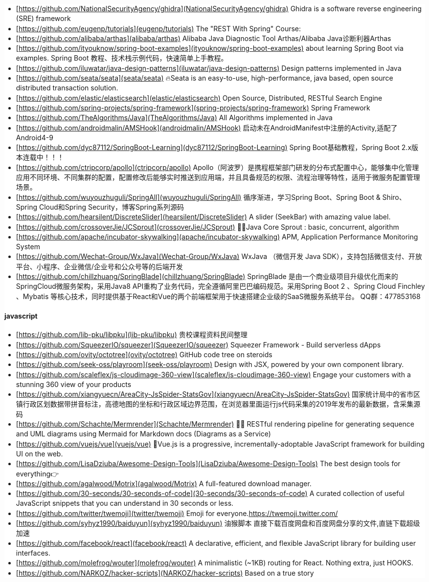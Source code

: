 * [https://github.com/NationalSecurityAgency/ghidra](NationalSecurityAgency/ghidra) Ghidra is a software reverse engineering (SRE) framework
* [https://github.com/eugenp/tutorials](eugenp/tutorials) The "REST With Spring" Course:
* [https://github.com/alibaba/arthas](alibaba/arthas) Alibaba Java Diagnostic Tool Arthas/Alibaba Java诊断利器Arthas
* [https://github.com/ityouknow/spring-boot-examples](ityouknow/spring-boot-examples) about learning Spring Boot via examples. Spring Boot 教程、技术栈示例代码，快速简单上手教程。
* [https://github.com/iluwatar/java-design-patterns](iluwatar/java-design-patterns) Design patterns implemented in Java
* [https://github.com/seata/seata](seata/seata) 🔥Seata is an easy-to-use, high-performance, java based, open source distributed transaction solution.
* [https://github.com/elastic/elasticsearch](elastic/elasticsearch) Open Source, Distributed, RESTful Search Engine
* [https://github.com/spring-projects/spring-framework](spring-projects/spring-framework) Spring Framework
* [https://github.com/TheAlgorithms/Java](TheAlgorithms/Java) All Algorithms implemented in Java
* [https://github.com/androidmalin/AMSHook](androidmalin/AMSHook) 启动未在AndroidManifest中注册的Activity,适配了Android4-9
* [https://github.com/dyc87112/SpringBoot-Learning](dyc87112/SpringBoot-Learning) Spring Boot基础教程，Spring Boot 2.x版本连载中！！！
* [https://github.com/ctripcorp/apollo](ctripcorp/apollo) Apollo（阿波罗）是携程框架部门研发的分布式配置中心，能够集中化管理应用不同环境、不同集群的配置，配置修改后能够实时推送到应用端，并且具备规范的权限、流程治理等特性，适用于微服务配置管理场景。
* [https://github.com/wuyouzhuguli/SpringAll](wuyouzhuguli/SpringAll) 循序渐进，学习Spring Boot、Spring Boot &amp; Shiro、Spring Cloud和Spring Security，博客Spring系列源码
* [https://github.com/hearsilent/DiscreteSlider](hearsilent/DiscreteSlider) A slider (SeekBar) with amazing value label.
* [https://github.com/crossoverJie/JCSprout](crossoverJie/JCSprout) 👨‍🎓Java Core Sprout : basic, concurrent, algorithm
* [https://github.com/apache/incubator-skywalking](apache/incubator-skywalking) APM, Application Performance Monitoring System
* [https://github.com/Wechat-Group/WxJava](Wechat-Group/WxJava) WxJava （微信开发 Java SDK），支持包括微信支付、开放平台、小程序、企业微信/企业号和公众号等的后端开发
* [https://github.com/chillzhuang/SpringBlade](chillzhuang/SpringBlade) SpringBlade 是由一个商业级项目升级优化而来的SpringCloud微服务架构，采用Java8 API重构了业务代码，完全遵循阿里巴巴编码规范。采用Spring Boot 2 、Spring Cloud Finchley 、Mybatis 等核心技术，同时提供基于React和Vue的两个前端框架用于快速搭建企业级的SaaS微服务系统平台。 QQ群：477853168

#### javascript
* [https://github.com/lib-pku/libpku](lib-pku/libpku) 贵校课程资料民间整理
* [https://github.com/SqueezerIO/squeezer](SqueezerIO/squeezer) Squeezer Framework - Build serverless dApps
* [https://github.com/ovity/octotree](ovity/octotree) GitHub code tree on steroids
* [https://github.com/seek-oss/playroom](seek-oss/playroom) Design with JSX, powered by your own component library.
* [https://github.com/scaleflex/js-cloudimage-360-view](scaleflex/js-cloudimage-360-view) Engage your customers with a stunning 360 view of your products
* [https://github.com/xiangyuecn/AreaCity-JsSpider-StatsGov](xiangyuecn/AreaCity-JsSpider-StatsGov) 国家统计局中的省市区镇行政区划数据带拼音标注，高德地图的坐标和行政区域边界范围，在浏览器里面运行js代码采集的2019年发布的最新数据，含采集源码
* [https://github.com/Schachte/Mermrender](Schachte/Mermrender) 🧜‍♀️ RESTful rendering pipeline for generating sequence and UML diagrams using Mermaid for Markdown docs (Diagrams as a Service)
* [https://github.com/vuejs/vue](vuejs/vue) 🖖Vue.js is a progressive, incrementally-adoptable JavaScript framework for building UI on the web.
* [https://github.com/LisaDziuba/Awesome-Design-Tools](LisaDziuba/Awesome-Design-Tools) The best design tools for everything👉
* [https://github.com/agalwood/Motrix](agalwood/Motrix) A full-featured download manager.
* [https://github.com/30-seconds/30-seconds-of-code](30-seconds/30-seconds-of-code) A curated collection of useful JavaScript snippets that you can understand in 30 seconds or less.
* [https://github.com/twitter/twemoji](twitter/twemoji) Emoji for everyone.https://twemoji.twitter.com/
* [https://github.com/syhyz1990/baiduyun](syhyz1990/baiduyun) 油猴脚本 直接下载百度网盘和百度网盘分享的文件,直链下载超级加速
* [https://github.com/facebook/react](facebook/react) A declarative, efficient, and flexible JavaScript library for building user interfaces.
* [https://github.com/molefrog/wouter](molefrog/wouter) A minimalistic (~1KB) routing for React. Nothing extra, just HOOKS.
* [https://github.com/NARKOZ/hacker-scripts](NARKOZ/hacker-scripts) Based on a true story